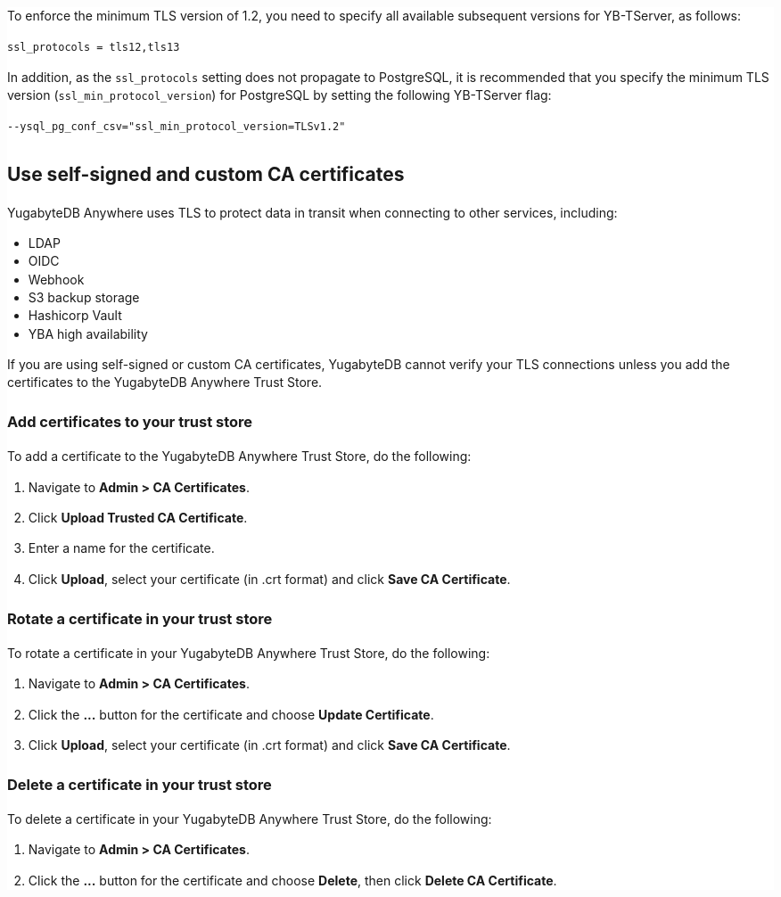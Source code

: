 To enforce the minimum TLS version of 1.2, you need to specify all available subsequent versions for YB-TServer, as follows:

```shell
ssl_protocols = tls12,tls13
```

In addition, as the `ssl_protocols` setting does not propagate to PostgreSQL, it is recommended that you specify the minimum TLS version (`ssl_min_protocol_version`) for PostgreSQL by setting the following YB-TServer flag:

```shell
--ysql_pg_conf_csv="ssl_min_protocol_version=TLSv1.2"
```

## Use self-signed and custom CA certificates

YugabyteDB Anywhere uses TLS to protect data in transit when connecting to other services, including:

- LDAP
- OIDC
- Webhook
- S3 backup storage
- Hashicorp Vault
- YBA high availability

If you are using self-signed or custom CA certificates, YugabyteDB cannot verify your TLS connections unless you add the certificates to the YugabyteDB Anywhere Trust Store.

### Add certificates to your trust store

To add a certificate to the YugabyteDB Anywhere Trust Store, do the following:

1. Navigate to **Admin > CA Certificates**.

1. Click **Upload Trusted CA Certificate**.

1. Enter a name for the certificate.

1. Click **Upload**, select your certificate (in .crt format) and click **Save CA Certificate**.

### Rotate a certificate in your trust store

To rotate a certificate in your YugabyteDB Anywhere Trust Store, do the following:

1. Navigate to **Admin > CA Certificates**.

1. Click the **...** button for the certificate and choose **Update Certificate**.

1. Click **Upload**, select your certificate (in .crt format) and click **Save CA Certificate**.

### Delete a certificate in your trust store

To delete a certificate in your YugabyteDB Anywhere Trust Store, do the following:

1. Navigate to **Admin > CA Certificates**.

1. Click the **...** button for the certificate and choose **Delete**, then click **Delete CA Certificate**.
